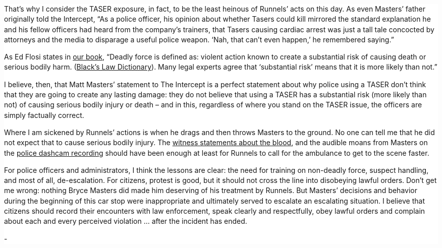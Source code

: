 <p>That’s why I consider the TASER exposure, in fact, to be the least heinous of Runnels’ acts on this day. As even Masters’ father originally told the Intercept, “As a police officer, his opinion about whether Tasers could kill mirrored the standard explanation he and his fellow officers had heard from the company’s trainers, that Tasers causing cardiac arrest was just a tall tale concocted by attorneys and the media to disparage a useful police weapon. ‘Nah, that can’t even happen,’ he remembered saying.”</p>

<p>As Ed Flosi states in <a href="http://amzn.to/1q0pkXx" target="_blank">our book</a>, “Deadly force is defined as: violent action known to create a substantial risk of causing death or serious bodily harm. (<a href="https://www.amazon.com/Blacks-Dictionary-10th-Bryan-Garner/dp/0314613005" target="_blank">Black’s Law Dictionary</a>).  Many legal experts agree that ‘substantial risk’ means that it is more likely than not.”</p>

<p>I believe, then, that Matt Masters’ statement to The Intercept is a perfect statement about why police using a TASER don’t think that they are going to create any lasting damage: they do not believe that using a TASER has a substantial risk (more likely than not) of causing serious bodily injury or death – and in this, regardless of where you stand on the TASER issue, the officers are simply factually correct.</p>

<p>Where I am sickened by Runnels’ actions is when he drags and then throws Masters to the ground. No one can tell me that he did not expect that to cause serious bodily injury. The <a href="http://www.kctv5.com/story/26529511/teen-critically-injured-after-tased-by-police" target="_blank">witness statements about the blood</a>, and the audible moans from Masters on the <a href="http://www.kansascity.com/news/local/crime/article82148017.html" target="_blank">police dashcam recording</a> should have been enough at least for Runnels to call for the ambulance to get to the scene faster. </p>

<p>For police officers and administrators, I think the lessons are clear: the need for training on non-deadly force, suspect handling, and most of all, de-escalation. For citizens, protest is good, but it should not cross the line into disobeying lawful orders. Don’t get me wrong: nothing Bryce Masters did made him deserving of his treatment by Runnels. But Masters’ decisions and behavior during the beginning of this car stop were inappropriate and ultimately served to escalate an escalating situation. I believe that citizens should record their encounters with law enforcement, speak clearly and respectfully, obey lawful orders and complain about each and every perceived violation ... after the incident has ended. </p>
 

<p>-</p>
